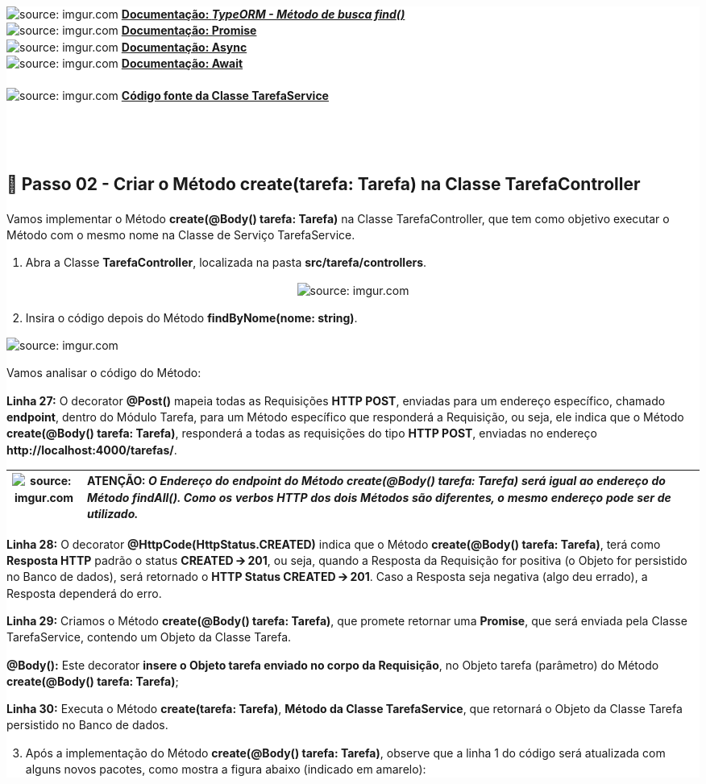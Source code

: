 <div align="left"><img src="https://i.imgur.com/OtnA0bd.png" title="source: imgur.com" width="25px"/> <a href="https://typeorm.io/find-options" target="_blank"><b>Documentação: <i>TypeORM - Método de busca find()</i></b></a></div>

<div align="left"><img src="https://i.imgur.com/r9lrbPG.png" title="source: imgur.com" width="30px"/> <a href="https://developer.mozilla.org/pt-BR/docs/Web/JavaScript/Reference/Global_Objects/Promise" target="_blank"><b>Documentação: Promise</b></a></div>

<div align="left"><img src="https://i.imgur.com/r9lrbPG.png" title="source: imgur.com" width="30px"/> <a href="https://developer.mozilla.org/pt-BR/docs/Web/JavaScript/Reference/Operators/async_function" target="_blank"><b>Documentação: Async</b></a></div>

<div align="left"><img src="https://i.imgur.com/r9lrbPG.png" title="source: imgur.com" width="30px"/> <a href="https://developer.mozilla.org/pt-BR/docs/Web/JavaScript/Reference/Operators/await" target="_blank"><b>Documentação: Await</b></a></div>

<br />

<div align="left"><img src="https://i.imgur.com/bQGvf3h.png" title="source: imgur.com" width="25px"/> <a href="https://github.com/rafaelq80/backend_todolist_nest/blob/07_Cadastrar_Atualizar_Tarefas/todolist/src/tarefa/services/tarefa.service.ts" target="_blank"><b>Código fonte da Classe TarefaService</b></a></div>

<br /><br />


<h2>👣 Passo 02 - Criar o Método create(tarefa: Tarefa) na Classe TarefaController</h2>

Vamos implementar o Método **create(@Body() tarefa: Tarefa)** na Classe TarefaController, que tem como objetivo executar o Método com o mesmo nome na Classe de Serviço TarefaService. 

1. Abra a Classe **TarefaController**, localizada na pasta **src/tarefa/controllers**.

<div align="center"><img src="https://i.imgur.com/4PV6We4.png" title="source: imgur.com" /></div>

2. Insira o código depois do Método **findByNome(nome: string)**.

<div align="left"><img src="https://i.imgur.com/vzclSNN.png" title="source: imgur.com" /></div>

Vamos analisar o código do Método:

**Linha 27:** O decorator **@Post()** mapeia todas as Requisições **HTTP POST**, enviadas para um endereço específico, chamado **endpoint**, dentro do Módulo Tarefa, para um Método específico que responderá a Requisição, ou seja, ele indica que o Método **create(@Body() tarefa: Tarefa)**, responderá a todas as requisições do tipo **HTTP POST**, enviadas no endereço **http://localhost:4000/tarefas/**.

| <img src="https://i.imgur.com/hOgWvSc.png" title="source: imgur.com" width="200px"/> | <div align="left"> **ATENÇÃO:** *O Endereço do endpoint do Método create(@Body() tarefa: Tarefa) será igual ao endereço do Método findAll(). Como os verbos HTTP dos dois Métodos são diferentes, o mesmo endereço pode ser de utilizado.* </div> |
| ------------------------------------------------------------ | ------------------------------------------------------------ |

**Linha 28:** O decorator **@HttpCode(HttpStatus.CREATED)** indica que o Método **create(@Body() tarefa: Tarefa)**, terá como **Resposta HTTP** padrão o status **CREATED 🡪 201**, ou seja, quando a Resposta da Requisição for positiva (o Objeto for persistido no Banco de dados), será retornado o **HTTP Status CREATED 🡪 201**. Caso a Resposta seja negativa (algo deu errado), a Resposta dependerá do erro.

**Linha 29:** Criamos o Método **create(@Body() tarefa: Tarefa)**, que promete retornar uma **Promise**, que será enviada pela Classe TarefaService, contendo um Objeto da Classe Tarefa. 

**@Body():** Este decorator **insere o Objeto tarefa enviado no corpo da Requisição**, no Objeto tarefa (parâmetro) do Método **create(@Body() tarefa: Tarefa)**;

**Linha 30:** Executa o Método **create(tarefa: Tarefa)**, **Método da Classe TarefaService**, que retornará o Objeto da Classe Tarefa persistido no Banco de dados. 

3. Após a implementação do Método **create(@Body() tarefa: Tarefa)**, observe que a linha 1 do código será atualizada com alguns novos pacotes, como mostra a figura abaixo (indicado em amarelo):
